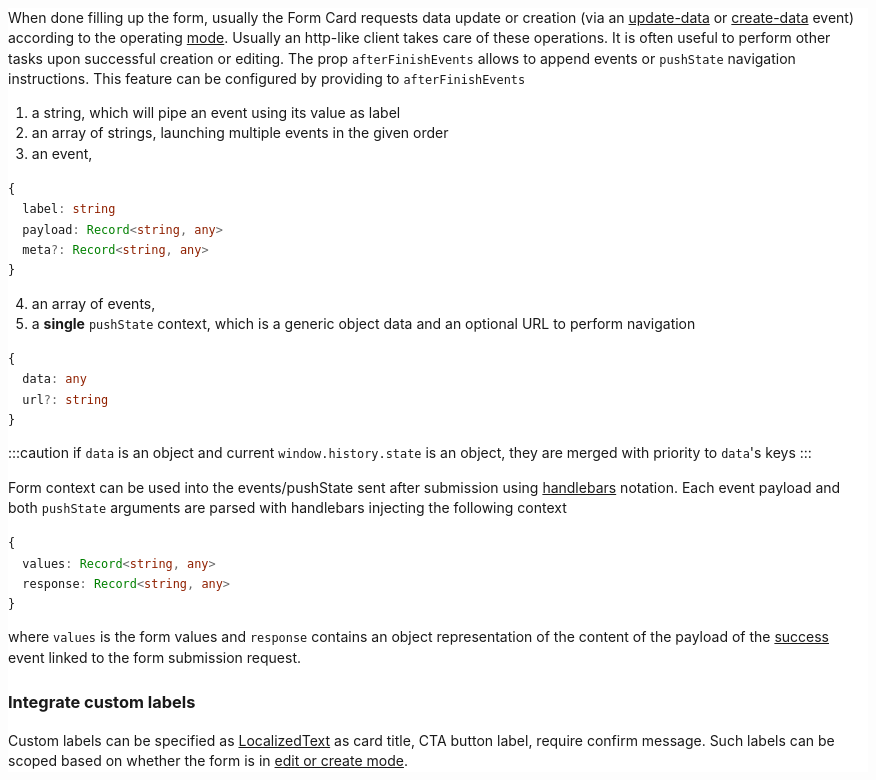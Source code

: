 When done filling up the form, usually the Form Card requests data update or creation (via an [update-data] or [create-data] event) according to the operating [mode](#modes).
Usually an http-like client takes care of these operations.
It is often useful to perform other tasks upon successful creation or editing.
The prop `afterFinishEvents` allows to append events or `pushState` navigation instructions.
This feature can be configured by providing to `afterFinishEvents`

1. a string, which will pipe an event using its value as label
2. an array of strings, launching multiple events in the given order
3. an event,

```typescript
{
  label: string
  payload: Record<string, any>
  meta?: Record<string, any>
}
```

4. an array of events,
5. a **single** `pushState` context, which is a generic object data and an optional URL to perform navigation

```typescript
{
  data: any
  url?: string
}
```

:::caution
if `data` is an object and current `window.history.state` is an object, they are merged with priority to `data`'s keys
:::

Form context can be used into the events/pushState sent after submission using [handlebars] notation.
Each event payload and both `pushState` arguments are parsed with handlebars injecting the following context

```typescript
{
  values: Record<string, any>
  response: Record<string, any>
}
```

where `values` is the form values and `response` contains an object representation of the content of the payload of the [success] event linked to the form submission request.


### Integrate custom labels

Custom labels can be specified as [LocalizedText][localized-text] as card title, CTA button label, require confirm message.
Such labels can be scoped based on whether the form is in [edit or create mode](#modes).


[img-bk-form-card]: img/bk-form-card.png
[handlebars]: https://handlebarsjs.com/guide/expressions.html
[crud-service]: /runtime_suite/crud-service/10_overview_and_usage.md
[predefined-fields]: /runtime_suite/crud-service/10_overview_and_usage.md#predefined-collection-properties
[bk-dynamic-from-card]: ./190_dynamic_form_card.md
[data-schema]: ../30_page_layout.md#data-schema
[form-options]: ../30_page_layout.md#form-options
[helpers]: ../40_core_concepts.md#helpers
[localized-text]: ../40_core_concepts.md#localization-and-i18n
[dynamic configurations]: ../40_core_concepts.md#dynamic-configuration
[cardschema-header]: ./140_card.md#header
[bk-crud-client]: ./100_crud_client.md
[bk-file-manager]: ./250_file_manager.md
[display-data]: ../70_events.md#display-data
[display-data]: ../70_events.md#display-data
[require-confirm]: ../70_events.md#require-confirm
[create-data]: ../70_events.md#create-data
[update-data]: ../70_events.md#update-data
[create-data-with-file]: ../70_events.md#create-data-with-file
[update-data-with-file]: ../70_events.md#update-data-with-file
[success]: ../70_events.md#success
[error]: ../70_events.md#error